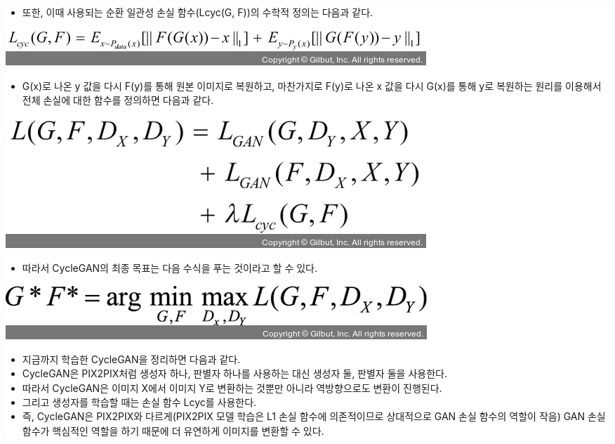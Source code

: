 - 또한, 이때 사용되는 순환 일관성 손실 함수(Lcyc(G, F))의 수학적 정의는 다음과 같다.

![](./assets/Ch13/formula13.jpg)

- G(x)로 나온 y 값을 다시 F(y)를 통해 원본 이미지로 복원하고, 마찬가지로 F(y)로 나온 x 값을 다시 G(x)를 통해 y로 복원하는 원리를 이용해서 전체 손실에 대한 함수를 정의하면 다음과 같다.

![](./assets/Ch13/formula14.jpg)

- 따라서 CycleGAN의 최종 목표는 다음 수식을 푸는 것이라고 할 수 있다.

![](./assets/Ch13/formula15.jpg)

- 지금까지 학습한 CycleGAN을 정리하면 다음과 같다.
- CycleGAN은 PIX2PIX처럼 생성자 하나, 판별자 하나를 사용하는 대신 생성자 둘, 판별자 둘을 사용한다.
- 따라서 CycleGAN은 이미지 X에서 이미지 Y로 변환하는 것뿐만 아니라 역방향으로도 변환이 진행된다.
- 그리고 생성자를 학습할 때는 손실 함수 Lcyc를 사용한다.
- 즉, CycleGAN은 PIX2PIX와 다르게(PIX2PIX 모델 학습은 L1 손실 함수에 의존적이므로 상대적으로 GAN 손실 함수의 역할이 작음) GAN 손실 함수가 핵심적인 역할을 하기 때문에 더 유연하게 이미지를 변환할 수 있다.